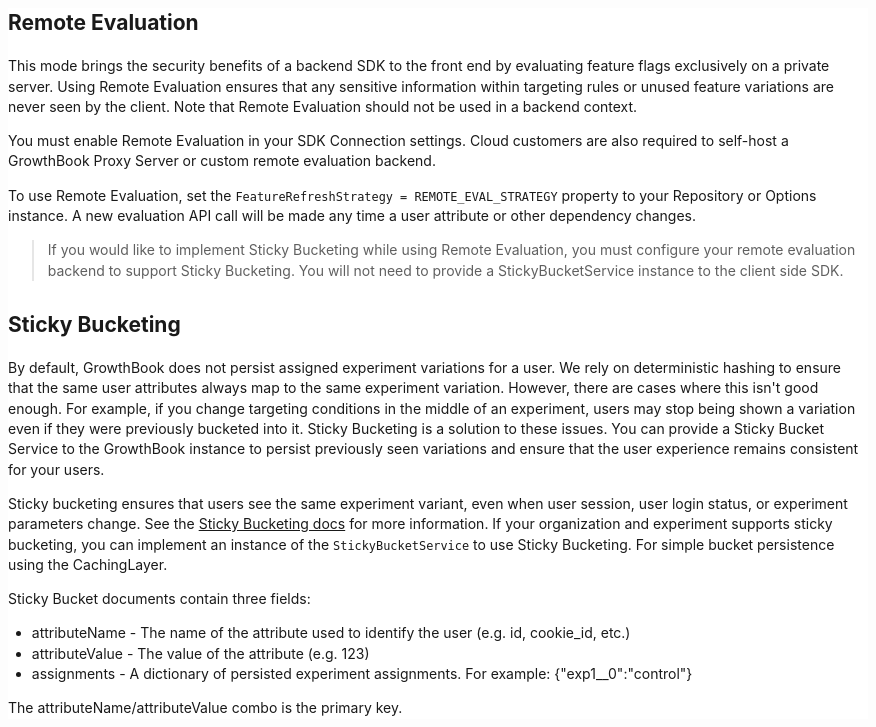 ## Remote Evaluation

This mode brings the security benefits of a backend SDK to the front end by evaluating feature flags exclusively on a
private server. Using Remote Evaluation ensures that any sensitive information within targeting rules or unused feature
variations are never seen by the client. Note that Remote Evaluation should not be used in a backend context.

You must enable Remote Evaluation in your SDK Connection settings. Cloud customers are also required to self-host a
GrowthBook Proxy Server or custom remote evaluation backend.

To use Remote Evaluation, set the `FeatureRefreshStrategy = REMOTE_EVAL_STRATEGY` property to your Repository or Options instance. A new evaluation API call will be
made any time a user attribute or other dependency changes.

> If you would like to implement Sticky Bucketing while using Remote Evaluation, you must configure your remote evaluation
> backend to support Sticky Bucketing. You will not need to provide a StickyBucketService instance to the client side SDK.

## Sticky Bucketing

By default, GrowthBook does not persist assigned experiment variations for a user.
We rely on deterministic hashing to ensure that the same user attributes always map to the same experiment variation.
However, there are cases where this isn't good enough. For example, if you change targeting conditions
in the middle of an experiment, users may stop being shown a variation even if they were previously bucketed into it.
Sticky Bucketing is a solution to these issues. You can provide a Sticky Bucket Service to the GrowthBook instance
to persist previously seen variations and ensure that the user experience remains consistent for your users.

Sticky bucketing ensures that users see the same experiment variant, even when user session, user login status, or
experiment parameters change. See the [Sticky Bucketing docs](https://docs.growthbook.io/app/sticky-bucketing) for more
information. If your organization and experiment supports sticky bucketing, you can implement an instance of
the `StickyBucketService` to use Sticky Bucketing. For simple bucket persistence using the CachingLayer.

Sticky Bucket documents contain three fields:
* attributeName - The name of the attribute used to identify the user (e.g. id, cookie_id, etc.)
* attributeValue - The value of the attribute (e.g. 123)
* assignments - A dictionary of persisted experiment assignments. For example: {"exp1__0":"control"}

The attributeName/attributeValue combo is the primary key.
